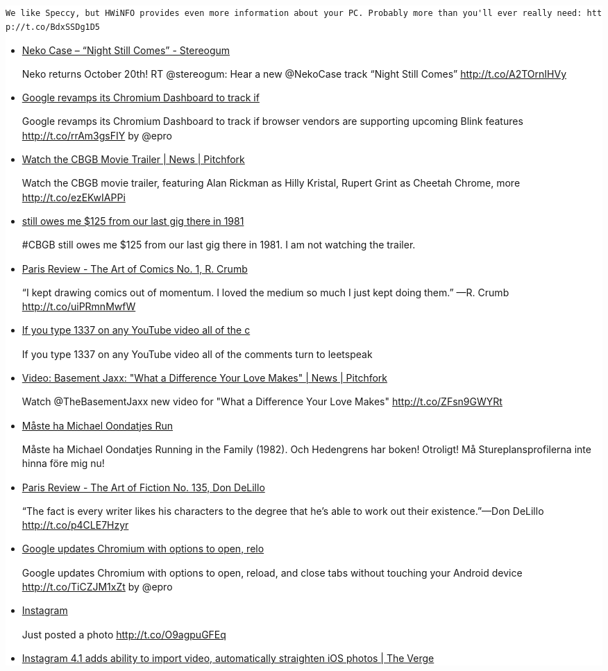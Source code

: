     We like Speccy, but HWiNFO provides even more information about your PC. Probably more than you'll ever really need: http://t.co/BdxSSDg1D5
    
- [Neko Case – “Night Still Comes” - Stereogum](http://www.stereogum.com/1431782/neko-case-night-still-comes/mp3s/)
    
    Neko returns October 20th! RT @stereogum: Hear a new @NekoCase track “Night Still Comes” http://t.co/A2TOrnIHVy
    
- [Google revamps its Chromium Dashboard to track if](http://t.co/rrAm3gsFIY)
    
    Google revamps its Chromium Dashboard to track if browser vendors are supporting upcoming Blink features http://t.co/rrAm3gsFIY by @epro
    
- [Watch the CBGB Movie Trailer | News | Pitchfork](http://pitchfork.com/news/51836-watch-the-cbgb-movie-trailer/)
    
    Watch the CBGB movie trailer, featuring Alan Rickman as Hilly Kristal, Rupert Grint as Cheetah Chrome, more http://t.co/ezEKwIAPPi
    
- [still owes me $125 from our last gig there in 1981](https://www.diigo.com/item/note/yyfb/je7m)
    
    
    #CBGB still owes me $125 from our last gig there in 1981. I am not watching the trailer.
    
- [Paris Review - The Art of Comics No. 1, R. Crumb](http://www.theparisreview.org/interviews/6017/the-art-of-comics-no-1-r-crumb)
    
    “I kept drawing comics out of momentum. I loved the medium so much I just kept doing them.” —R. Crumb http://t.co/uiPRmnMwfW
    
- [If you type 1337 on any YouTube video all of the c](https://www.diigo.com/item/note/yyfb/sywm)
    
    If you type 1337 on any YouTube video all of the comments turn to leetspeak
    
- [Video: Basement Jaxx: "What a Difference Your Love Makes" | News | Pitchfork](http://pitchfork.com/news/51831-video-basement-jaxx-what-a-difference-your-love-makes/)
    
    Watch @TheBasementJaxx new video for "What a Difference Your Love Makes" http://t.co/ZFsn9GWYRt
    
- [Måste ha Michael Oondatjes Run](https://www.diigo.com/item/note/yyfb/u0xi)
    
    Måste ha Michael Oondatjes Running in the Family (1982). Och Hedengrens har boken! Otroligt! Må Stureplansprofilerna inte hinna före mig nu!
    
- [Paris Review - The Art of Fiction No. 135, Don DeLillo](http://www.theparisreview.org/interviews/1887/the-art-of-fiction-no-135-don-delillo)
    
    “The fact is every writer likes his characters to the degree that he’s able to work out their existence.”—Don DeLillo http://t.co/p4CLE7Hzyr
    
- [Google updates Chromium with options to open, relo](http://t.co/TiCZJM1xZt)
    
    Google updates Chromium with options to open, reload, and close tabs without touching your Android device http://t.co/TiCZJM1xZt by @epro
    
- [Instagram](http://instagram.com/p/cwEfzUA5JG/)
    
    Just posted a photo http://t.co/O9agpuGFEq
    
- [Instagram 4.1 adds ability to import video, automatically straighten iOS photos | The Verge](http://www.theverge.com/2013/8/7/4598806/instagram-adds-video-importing-automatic-straightening-ios)
    